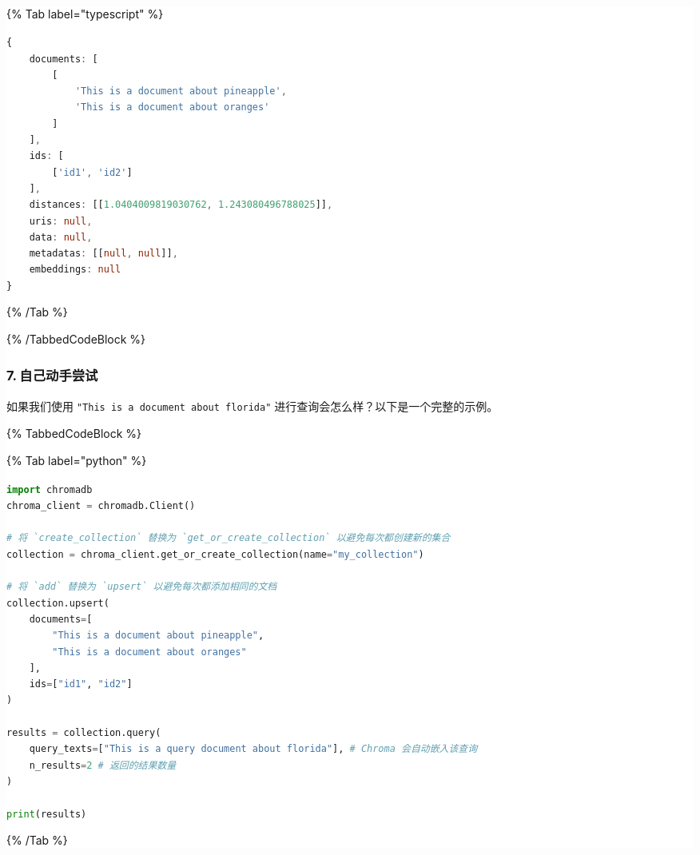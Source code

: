 {% Tab label="typescript" %}
```typescript
{
    documents: [
        [
            'This is a document about pineapple',
            'This is a document about oranges'
        ]
    ],
    ids: [
        ['id1', 'id2']
    ],
    distances: [[1.0404009819030762, 1.243080496788025]],
    uris: null,
    data: null,
    metadatas: [[null, null]],
    embeddings: null
}
```
{% /Tab %}

{% /TabbedCodeBlock %}

### 7. 自己动手尝试

如果我们使用 `"This is a document about florida"` 进行查询会怎么样？以下是一个完整的示例。

{% TabbedCodeBlock %}

{% Tab label="python" %}
```python
import chromadb
chroma_client = chromadb.Client()

# 将 `create_collection` 替换为 `get_or_create_collection` 以避免每次都创建新的集合
collection = chroma_client.get_or_create_collection(name="my_collection")

# 将 `add` 替换为 `upsert` 以避免每次都添加相同的文档
collection.upsert(
    documents=[
        "This is a document about pineapple",
        "This is a document about oranges"
    ],
    ids=["id1", "id2"]
)

results = collection.query(
    query_texts=["This is a query document about florida"], # Chroma 会自动嵌入该查询
    n_results=2 # 返回的结果数量
)

print(results)
```
{% /Tab %}
